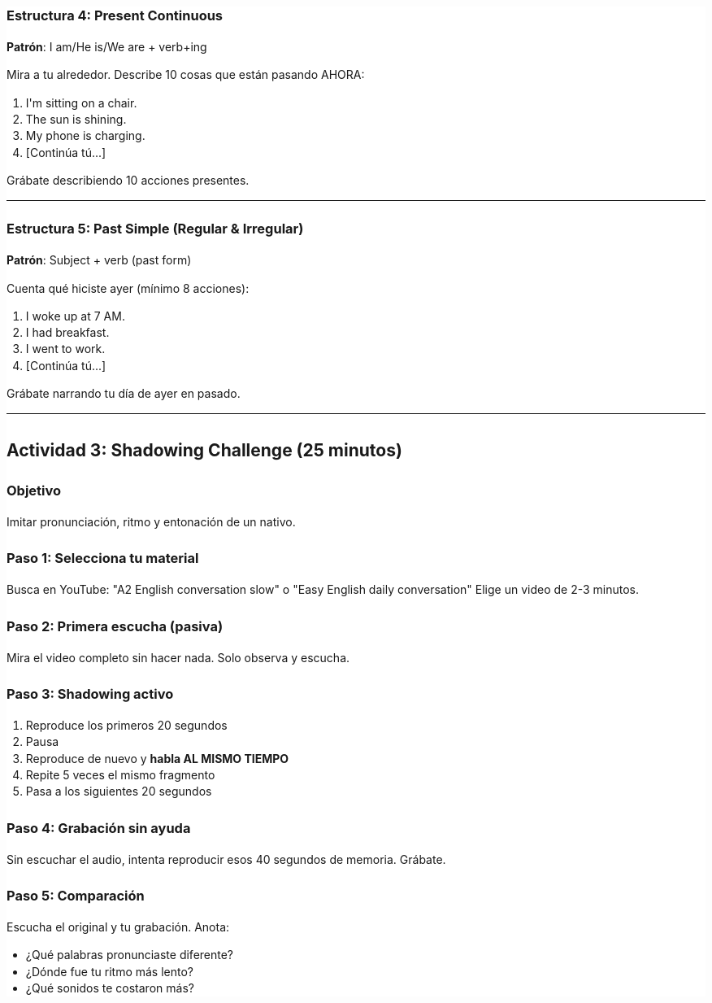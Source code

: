 ### Estructura 4: Present Continuous
**Patrón**: I am/He is/We are + verb+ing

Mira a tu alrededor. Describe 10 cosas que están pasando AHORA:
1. I'm sitting on a chair.
2. The sun is shining.
3. My phone is charging.
4. [Continúa tú...]

Grábate describiendo 10 acciones presentes.

---

### Estructura 5: Past Simple (Regular & Irregular)
**Patrón**: Subject + verb (past form)

Cuenta qué hiciste ayer (mínimo 8 acciones):
1. I woke up at 7 AM.
2. I had breakfast.
3. I went to work.
4. [Continúa tú...]

Grábate narrando tu día de ayer en pasado.

---

## Actividad 3: Shadowing Challenge (25 minutos)

### Objetivo
Imitar pronunciación, ritmo y entonación de un nativo.

### Paso 1: Selecciona tu material
Busca en YouTube: "A2 English conversation slow" o "Easy English daily conversation"
Elige un video de 2-3 minutos.

### Paso 2: Primera escucha (pasiva)
Mira el video completo sin hacer nada. Solo observa y escucha.

### Paso 3: Shadowing activo
1. Reproduce los primeros 20 segundos
2. Pausa
3. Reproduce de nuevo y **habla AL MISMO TIEMPO**
4. Repite 5 veces el mismo fragmento
5. Pasa a los siguientes 20 segundos

### Paso 4: Grabación sin ayuda
Sin escuchar el audio, intenta reproducir esos 40 segundos de memoria. Grábate.

### Paso 5: Comparación
Escucha el original y tu grabación. Anota:
- ¿Qué palabras pronunciaste diferente?
- ¿Dónde fue tu ritmo más lento?
- ¿Qué sonidos te costaron más?
